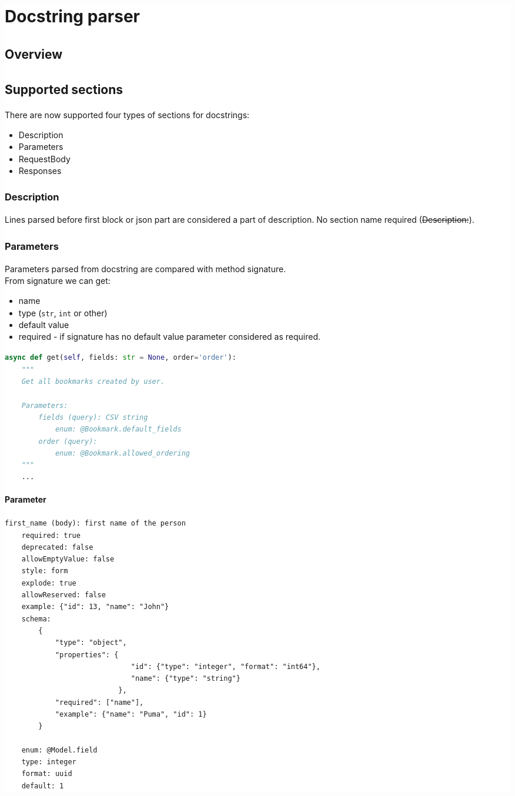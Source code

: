 # Docstring parser

## Overview
## Supported sections
There are now supported four types of sections for docstrings:
* Description
* Parameters
* RequestBody
* Responses

### Description
Lines parsed before first block or json part are considered a part of description. No section name required (~~Description:~~).

### Parameters
Parameters parsed from docstring are compared with method signature.  
From signature we can get:
* name
* type (`str`, `int` or other)
* default value
* required - if signature has no default value parameter considered as required.
```python
async def get(self, fields: str = None, order='order'):
    """
    Get all bookmarks created by user.

    Parameters:
        fields (query): CSV string
            enum: @Bookmark.default_fields
        order (query):
            enum: @Bookmark.allowed_ordering
    """
    ...
```

#### Parameter
```
first_name (body): first name of the person
    required: true
    deprecated: false
    allowEmptyValue: false
    style: form
    explode: true
    allowReserved: false
    example: {"id": 13, "name": "John"}
    schema:
        {
            "type": "object",
            "properties": {
                              "id": {"type": "integer", "format": "int64"},
                              "name": {"type": "string"}
                           },
            "required": ["name"],
            "example": {"name": "Puma", "id": 1}
        }

    enum: @Model.field
    type: integer
    format: uuid
    default: 1
```